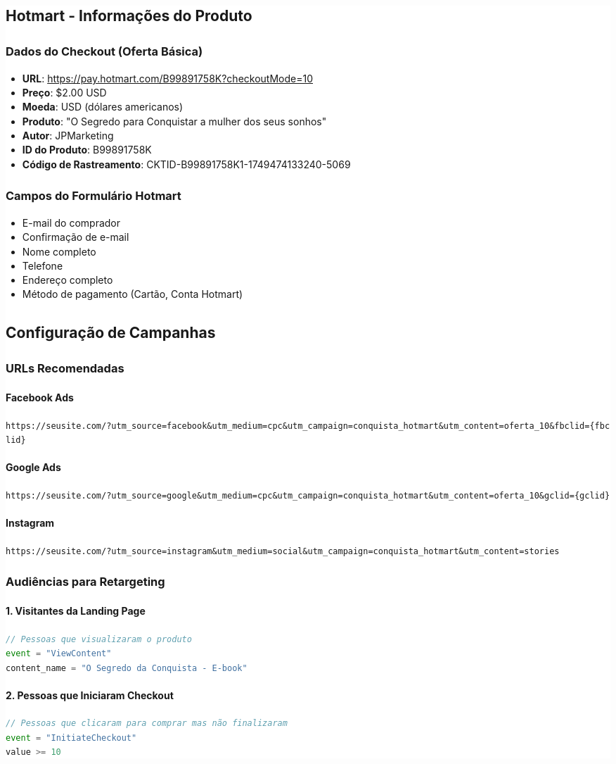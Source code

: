 ## Hotmart - Informações do Produto

### Dados do Checkout (Oferta Básica)
- **URL**: https://pay.hotmart.com/B99891758K?checkoutMode=10
- **Preço**: $2.00 USD
- **Moeda**: USD (dólares americanos)
- **Produto**: "O Segredo para Conquistar a mulher dos seus sonhos"
- **Autor**: JPMarketing
- **ID do Produto**: B99891758K
- **Código de Rastreamento**: CKTID-B99891758K1-1749474133240-5069

### Campos do Formulário Hotmart
- E-mail do comprador
- Confirmação de e-mail
- Nome completo
- Telefone
- Endereço completo
- Método de pagamento (Cartão, Conta Hotmart)

## Configuração de Campanhas

### URLs Recomendadas

#### Facebook Ads
```
https://seusite.com/?utm_source=facebook&utm_medium=cpc&utm_campaign=conquista_hotmart&utm_content=oferta_10&fbclid={fbclid}
```

#### Google Ads
```
https://seusite.com/?utm_source=google&utm_medium=cpc&utm_campaign=conquista_hotmart&utm_content=oferta_10&gclid={gclid}
```

#### Instagram
```
https://seusite.com/?utm_source=instagram&utm_medium=social&utm_campaign=conquista_hotmart&utm_content=stories
```

### Audiências para Retargeting

#### 1. Visitantes da Landing Page
```javascript
// Pessoas que visualizaram o produto
event = "ViewContent"
content_name = "O Segredo da Conquista - E-book"
```

#### 2. Pessoas que Iniciaram Checkout
```javascript
// Pessoas que clicaram para comprar mas não finalizaram
event = "InitiateCheckout"
value >= 10
```
